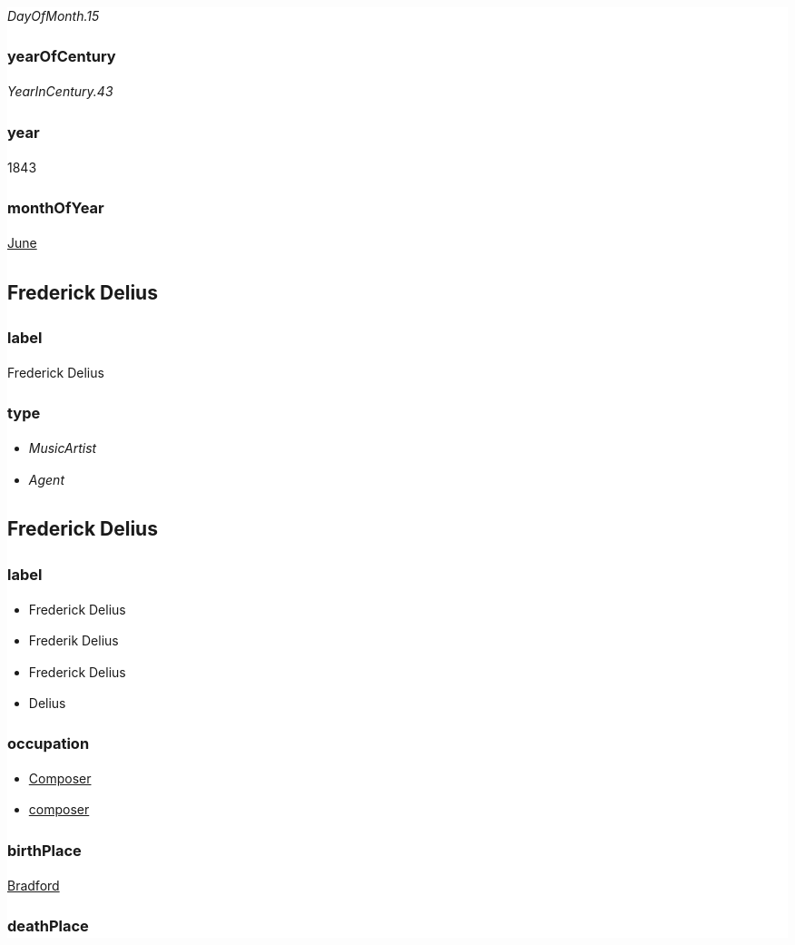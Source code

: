 
*DayOfMonth.15*

### yearOfCentury


*YearInCentury.43*

### year


1843

### monthOfYear


[June](#June)

## Frederick Delius

### label


Frederick Delius

### type

 - *MusicArtist*

 - *Agent*

## Frederick Delius

### label

 - Frederick Delius

 - Frederik Delius

 - Frederick Delius

 - Delius

### occupation

 - [Composer](#Composer)

 - [composer](#composer)

### birthPlace


[Bradford](#Bradford)

### deathPlace

